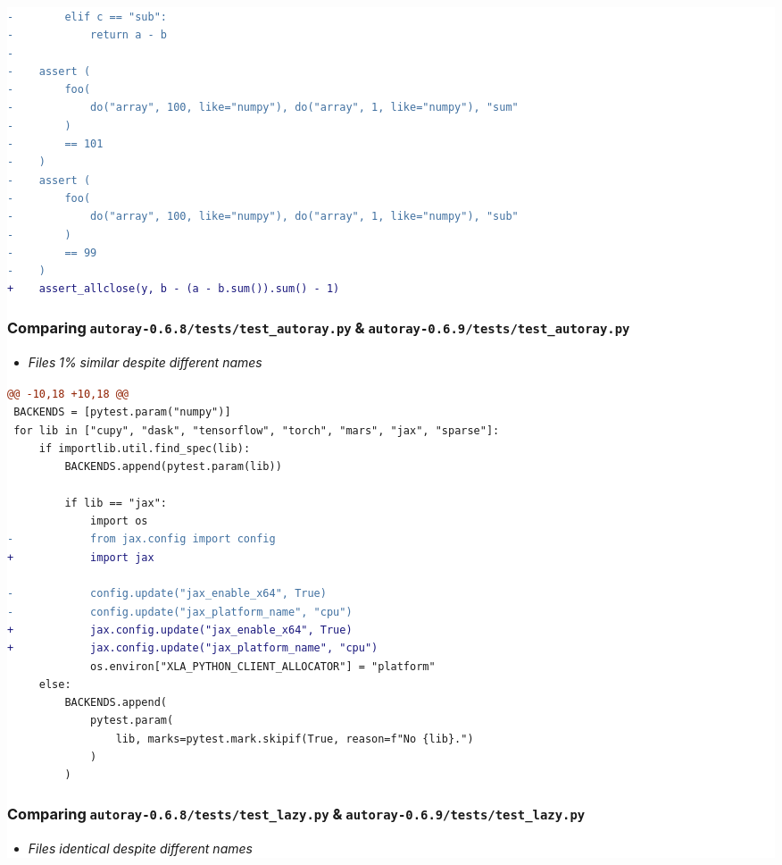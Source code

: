 ```diff
-        elif c == "sub":
-            return a - b
-
-    assert (
-        foo(
-            do("array", 100, like="numpy"), do("array", 1, like="numpy"), "sum"
-        )
-        == 101
-    )
-    assert (
-        foo(
-            do("array", 100, like="numpy"), do("array", 1, like="numpy"), "sub"
-        )
-        == 99
-    )
+    assert_allclose(y, b - (a - b.sum()).sum() - 1)
```

### Comparing `autoray-0.6.8/tests/test_autoray.py` & `autoray-0.6.9/tests/test_autoray.py`

 * *Files 1% similar despite different names*

```diff
@@ -10,18 +10,18 @@
 BACKENDS = [pytest.param("numpy")]
 for lib in ["cupy", "dask", "tensorflow", "torch", "mars", "jax", "sparse"]:
     if importlib.util.find_spec(lib):
         BACKENDS.append(pytest.param(lib))
 
         if lib == "jax":
             import os
-            from jax.config import config
+            import jax
 
-            config.update("jax_enable_x64", True)
-            config.update("jax_platform_name", "cpu")
+            jax.config.update("jax_enable_x64", True)
+            jax.config.update("jax_platform_name", "cpu")
             os.environ["XLA_PYTHON_CLIENT_ALLOCATOR"] = "platform"
     else:
         BACKENDS.append(
             pytest.param(
                 lib, marks=pytest.mark.skipif(True, reason=f"No {lib}.")
             )
         )
```

### Comparing `autoray-0.6.8/tests/test_lazy.py` & `autoray-0.6.9/tests/test_lazy.py`

 * *Files identical despite different names*

